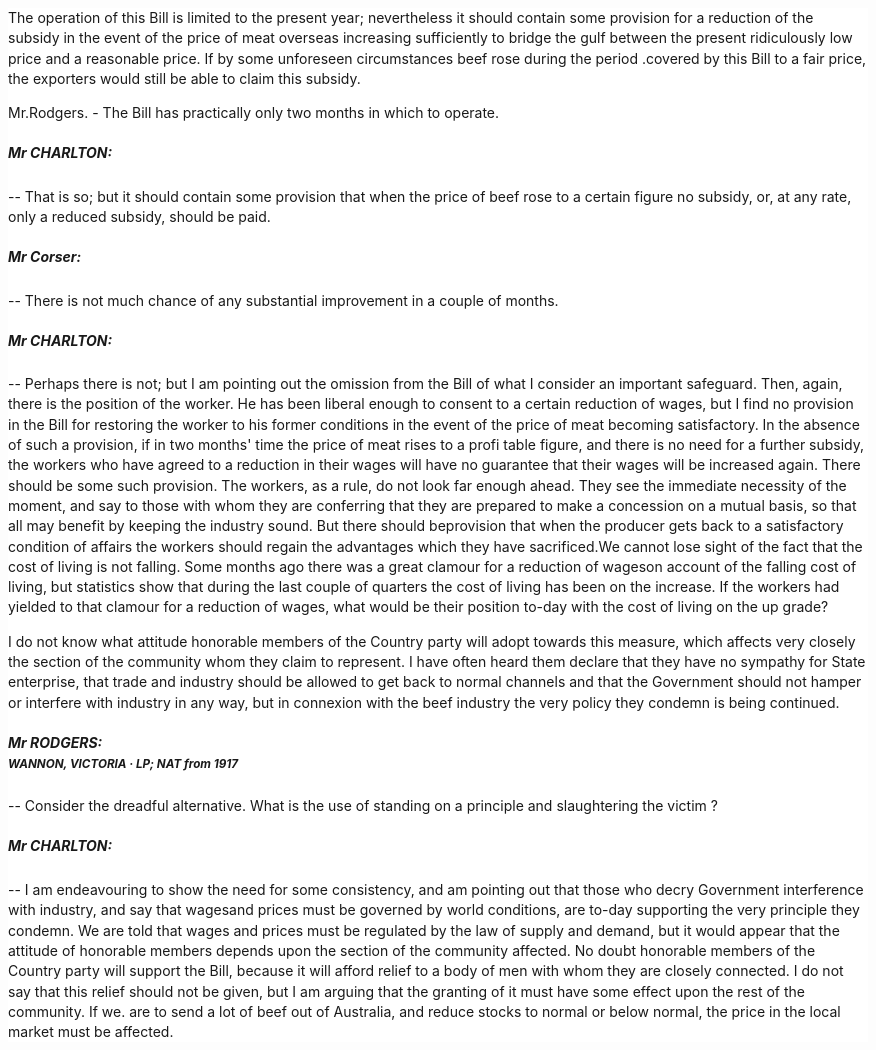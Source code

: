 The operation of this Bill is limited to the present year; nevertheless it should contain some provision for a reduction of the subsidy in the event of the price of meat overseas increasing sufficiently to bridge the gulf between the present ridiculously low price and a reasonable price. If by some unforeseen circumstances beef rose during the period .covered by this Bill to a fair price, the exporters would still be able to claim this subsidy. 

Mr.Rodgers. - The Bill has practically only two months in which to operate. 

##### Mr CHARLTON:

-- That is so; but it should contain some provision that when the price of beef rose to a certain figure no subsidy, or, at any rate, only a reduced subsidy, should be paid. 

##### Mr Corser:

-- There is not much chance of any substantial improvement in a couple of months. 

##### Mr CHARLTON:

-- Perhaps there is not; but I am pointing out the omission from the Bill of what I consider an important safeguard. Then, again, there is the position of the worker. He has been liberal enough to consent to a certain reduction of wages, but I find no provision in the Bill for restoring the worker to his former conditions in the event of the price of meat becoming satisfactory. In the absence of such a provision, if in two months' time the price of meat rises to a profi table figure, and there is no need for a further subsidy, the workers who have agreed to a reduction in their wages will have no guarantee that their wages will be increased again. There should be some such provision. The workers, as a rule, do not look far enough ahead. They see the immediate necessity of the moment, and say to those with whom they are conferring that they are prepared to make a concession on a mutual basis, so that all may benefit by keeping the industry sound. But there should beprovision that when the producer gets back to a satisfactory condition of affairs the workers should regain the advantages which they have sacrificed.We cannot lose sight of the fact that the cost of living is not falling. Some months ago there was a great clamour for a reduction of wageson account of the falling cost of living, but statistics show that during the last couple of quarters the cost of living has been on the increase. If the workers had yielded to that clamour for a reduction of wages, what would be their position to-day with the cost of living on the up grade? 

I do not know what attitude honorable members of the Country party will adopt towards this measure, which affects very closely the section of the community whom they claim to represent. I have often heard them declare that they have no sympathy for State enterprise, that trade and industry should be allowed to get back to normal channels and that the Government should not hamper or interfere with industry in any way, but in connexion with the beef industry the very policy they condemn is being continued. 

##### Mr RODGERS:<br><small class="text-muted">WANNON, VICTORIA &middot; LP; NAT from 1917</small>

-- Consider the dreadful alternative. What is the use of standing on a principle and slaughtering the victim ? 

##### Mr CHARLTON:

-- I am endeavouring to show the need for some consistency, and am pointing out that those who decry Government interference with industry, and say that wagesand prices must be governed by world conditions, are to-day supporting the very principle they condemn. We are told that wages and prices must be regulated by the law of supply and demand, but it would appear that the attitude of honorable members depends upon the section of the community affected. No doubt honorable members of the Country party will support the Bill, because it will afford relief to a body of men with whom they are closely connected. I do not say that this relief should not be given, but I am arguing that the granting of it must have some effect upon the rest of the community. If we. are to send a lot of beef out of Australia, and reduce stocks to normal or below normal, the price in the local market must be affected. 
